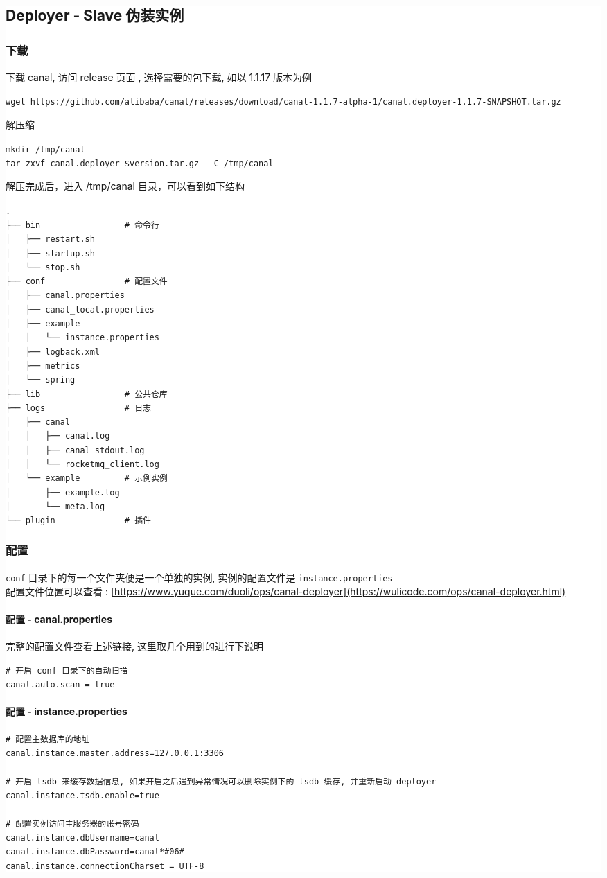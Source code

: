 ## Deployer - Slave 伪装实例

### 下载
下载 canal, 访问 [release 页面](https://github.com/alibaba/canal/releases) , 选择需要的包下载, 如以 1.1.17 版本为例 
```shell
wget https://github.com/alibaba/canal/releases/download/canal-1.1.7-alpha-1/canal.deployer-1.1.7-SNAPSHOT.tar.gz
```
解压缩 
```
mkdir /tmp/canal
tar zxvf canal.deployer-$version.tar.gz  -C /tmp/canal
```
解压完成后，进入 /tmp/canal 目录，可以看到如下结构 
```
.
├── bin                 # 命令行
│   ├── restart.sh
│   ├── startup.sh
│   └── stop.sh
├── conf                # 配置文件
│   ├── canal.properties
│   ├── canal_local.properties
│   ├── example
│   │   └── instance.properties
│   ├── logback.xml
│   ├── metrics
│   └── spring
├── lib                 # 公共仓库
├── logs                # 日志
│   ├── canal
│   │   ├── canal.log
│   │   ├── canal_stdout.log
│   │   └── rocketmq_client.log
│   └── example         # 示例实例
│       ├── example.log
│       └── meta.log
└── plugin              # 插件
```

### 配置
`conf` 目录下的每一个文件夹便是一个单独的实例, 实例的配置文件是 `instance.properties`<br /> 配置文件位置可以查看 : [https://www.yuque.com/duoli/ops/canal-deployer](https://wulicode.com/ops/canal-deployer.html) 

#### 配置  - canal.properties
完整的配置文件查看上述链接, 这里取几个用到的进行下说明
```properties
# 开启 conf 目录下的自动扫描
canal.auto.scan = true
```

#### 配置 - instance.properties
```properties
# 配置主数据库的地址
canal.instance.master.address=127.0.0.1:3306

# 开启 tsdb 来缓存数据信息, 如果开启之后遇到异常情况可以删除实例下的 tsdb 缓存, 并重新启动 deployer
canal.instance.tsdb.enable=true

# 配置实例访问主服务器的账号密码
canal.instance.dbUsername=canal
canal.instance.dbPassword=canal*#06#
canal.instance.connectionCharset = UTF-8

```